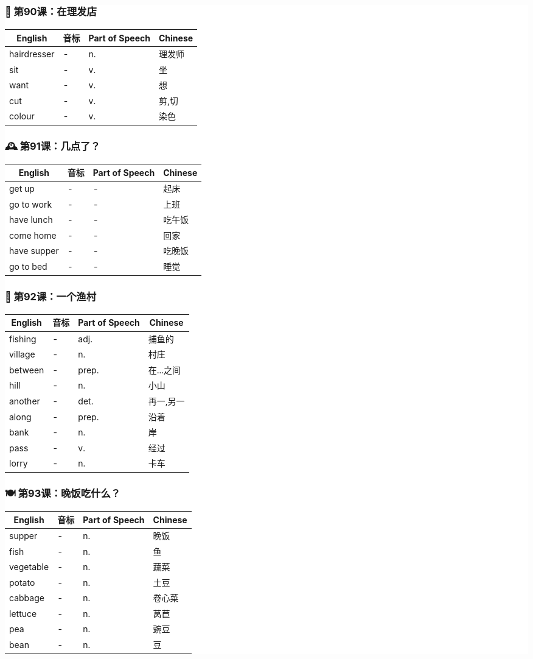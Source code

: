 ### 💇 第90课：在理发店
| English | 音标 | Part of Speech | Chinese |
|---|---|---|---|
| hairdresser | - | n. | 理发师 |
| sit | - | v. | 坐 |
| want | - | v. | 想 |
| cut | - | v. | 剪,切 |
| colour | - | v. | 染色 |

### 🕰️ 第91课：几点了？
| English | 音标 | Part of Speech | Chinese |
|---|---|---|---|
| get up | - | - | 起床 |
| go to work | - | - | 上班 |
| have lunch | - | - | 吃午饭 |
| come home | - | - | 回家 |
| have supper | - | - | 吃晚饭 |
| go to bed | - | - | 睡觉 |

### 🎣 第92课：一个渔村
| English | 音标 | Part of Speech | Chinese |
|---|---|---|---|
| fishing | - | adj. | 捕鱼的 |
| village | - | n. | 村庄 |
| between | - | prep. | 在...之间 |
| hill | - | n. | 小山 |
| another | - | det. | 再一,另一 |
| along | - | prep. | 沿着 |
| bank | - | n. | 岸 |
| pass | - | v. | 经过 |
| lorry | - | n. | 卡车 |

### 🍽️ 第93课：晚饭吃什么？
| English | 音标 | Part of Speech | Chinese |
|---|---|---|---|
| supper | - | n. | 晚饭 |
| fish | - | n. | 鱼 |
| vegetable | - | n. | 蔬菜 |
| potato | - | n. | 土豆 |
| cabbage | - | n. | 卷心菜 |
| lettuce | - | n. | 莴苣 |
| pea | - | n. | 豌豆 |
| bean | - | n. | 豆 |